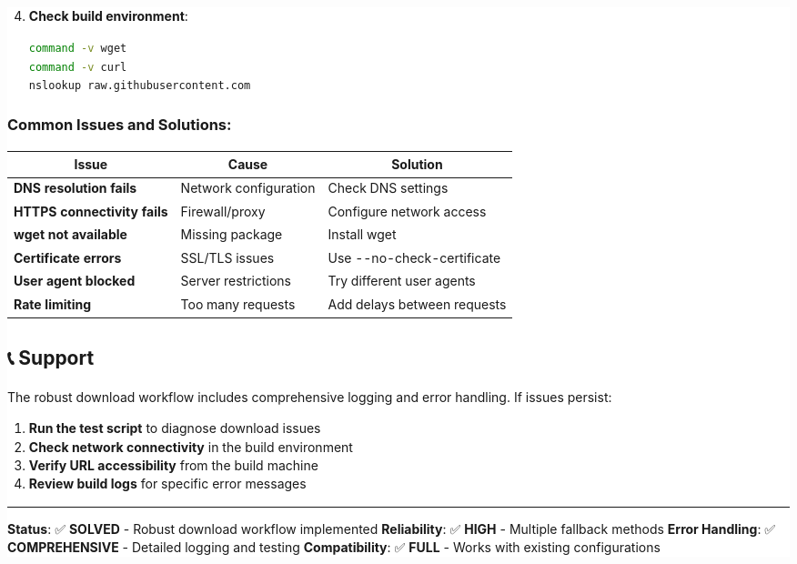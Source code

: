 4. **Check build environment**:
   ```bash
   command -v wget
   command -v curl
   nslookup raw.githubusercontent.com
   ```

### Common Issues and Solutions:

| Issue | Cause | Solution |
|-------|-------|----------|
| **DNS resolution fails** | Network configuration | Check DNS settings |
| **HTTPS connectivity fails** | Firewall/proxy | Configure network access |
| **wget not available** | Missing package | Install wget |
| **Certificate errors** | SSL/TLS issues | Use --no-check-certificate |
| **User agent blocked** | Server restrictions | Try different user agents |
| **Rate limiting** | Too many requests | Add delays between requests |

## 📞 Support

The robust download workflow includes comprehensive logging and error handling. If issues persist:

1. **Run the test script** to diagnose download issues
2. **Check network connectivity** in the build environment
3. **Verify URL accessibility** from the build machine
4. **Review build logs** for specific error messages

---

**Status**: ✅ **SOLVED** - Robust download workflow implemented
**Reliability**: ✅ **HIGH** - Multiple fallback methods
**Error Handling**: ✅ **COMPREHENSIVE** - Detailed logging and testing
**Compatibility**: ✅ **FULL** - Works with existing configurations 
